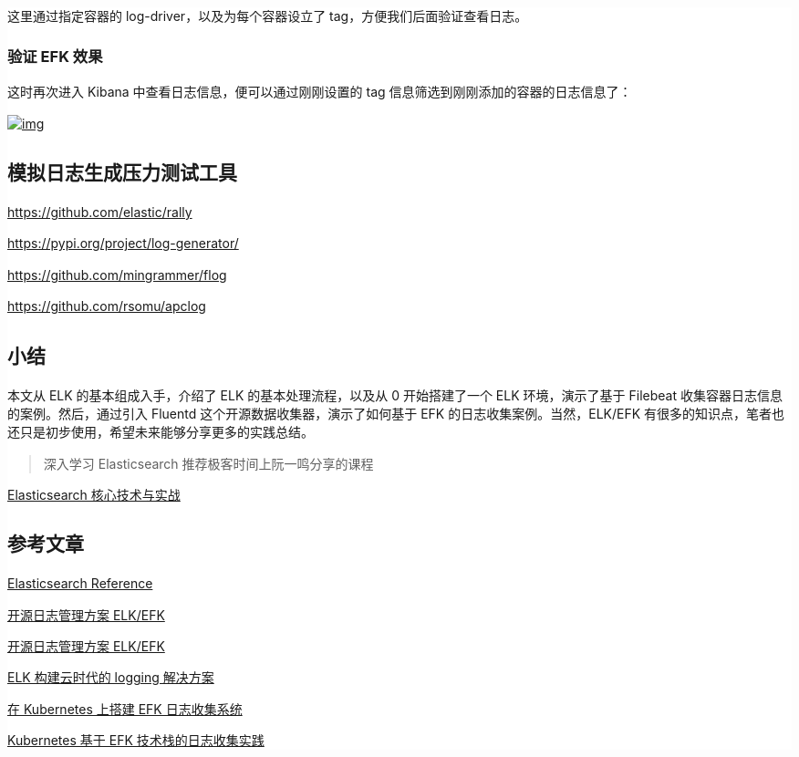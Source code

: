 这里通过指定容器的 log-driver，以及为每个容器设立了 tag，方便我们后面验证查看日志。

### 验证 EFK 效果

这时再次进入 Kibana 中查看日志信息，便可以通过刚刚设置的 tag 信息筛选到刚刚添加的容器的日志信息了：

[![img](https://raw.githubusercontent.com/wsgzao/storage-public/master/img/20201102153744.png)](https://raw.githubusercontent.com/wsgzao/storage-public/master/img/20201102153744.png)

## 模拟日志生成压力测试工具

<https://github.com/elastic/rally>

<https://pypi.org/project/log-generator/>

<https://github.com/mingrammer/flog>

<https://github.com/rsomu/apclog>

## 小结

本文从 ELK 的基本组成入手，介绍了 ELK 的基本处理流程，以及从 0 开始搭建了一个 ELK 环境，演示了基于 Filebeat 收集容器日志信息的案例。然后，通过引入 Fluentd 这个开源数据收集器，演示了如何基于 EFK 的日志收集案例。当然，ELK/EFK 有很多的知识点，笔者也还只是初步使用，希望未来能够分享更多的实践总结。

> 深入学习 Elasticsearch 推荐极客时间上阮一鸣分享的课程

[Elasticsearch 核心技术与实战](https://time.geekbang.org/course/intro/197)

## 参考文章

[Elasticsearch Reference](https://www.elastic.co/guide/en/elasticsearch/reference/current/index.html)

[开源日志管理方案 ELK/EFK](https://www.cnblogs.com/edisonchou/p/docker_logs_study_summary_part2.html)

[开源日志管理方案 ELK/EFK](https://ld246.com/article/1588145447021)

[ELK 构建云时代的 logging 解决方案](http://www.uml.org.cn/bigdata/202002193.asp?artid=22965)

[在 Kubernetes 上搭建 EFK 日志收集系统](https://www.qikqiak.com/post/install-efk-stack-on-k8s/)

[Kubernetes 基于 EFK 技术栈的日志收集实践](https://qhh.me/2019/09/05/Kubernetes-基于-EFK-技术栈的日志收集实践/)